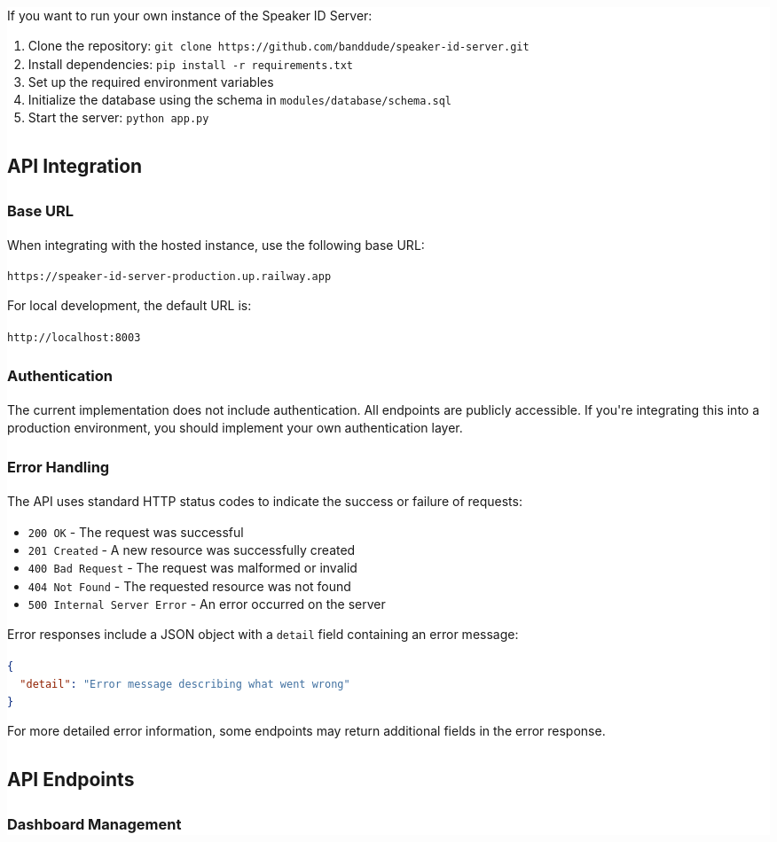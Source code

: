 If you want to run your own instance of the Speaker ID Server:

1. Clone the repository: `git clone https://github.com/banddude/speaker-id-server.git`
2. Install dependencies: `pip install -r requirements.txt`
3. Set up the required environment variables
4. Initialize the database using the schema in `modules/database/schema.sql`
5. Start the server: `python app.py`

## API Integration

### Base URL

When integrating with the hosted instance, use the following base URL:

```
https://speaker-id-server-production.up.railway.app
```

For local development, the default URL is:

```
http://localhost:8003
```

### Authentication

The current implementation does not include authentication. All endpoints are publicly accessible. If you're integrating this into a production environment, you should implement your own authentication layer.

### Error Handling

The API uses standard HTTP status codes to indicate the success or failure of requests:

- `200 OK` - The request was successful
- `201 Created` - A new resource was successfully created
- `400 Bad Request` - The request was malformed or invalid
- `404 Not Found` - The requested resource was not found
- `500 Internal Server Error` - An error occurred on the server

Error responses include a JSON object with a `detail` field containing an error message:

```json
{
  "detail": "Error message describing what went wrong"
}
```

For more detailed error information, some endpoints may return additional fields in the error response.

## API Endpoints

### Dashboard Management
